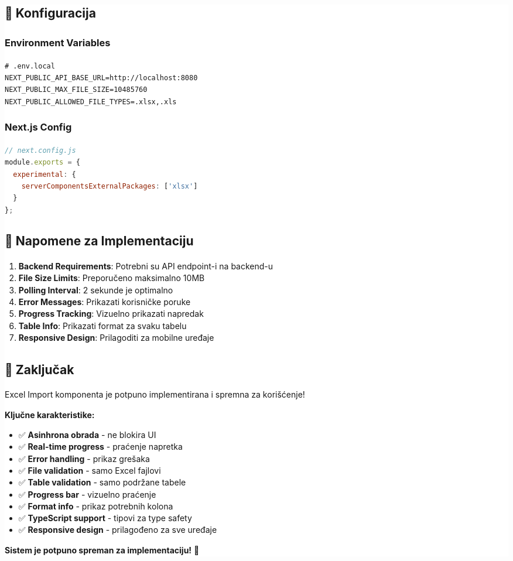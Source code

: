 ## 🔧 Konfiguracija

### Environment Variables

```env
# .env.local
NEXT_PUBLIC_API_BASE_URL=http://localhost:8080
NEXT_PUBLIC_MAX_FILE_SIZE=10485760
NEXT_PUBLIC_ALLOWED_FILE_TYPES=.xlsx,.xls
```

### Next.js Config

```javascript
// next.config.js
module.exports = {
  experimental: {
    serverComponentsExternalPackages: ['xlsx']
  }
};
```

## 📝 Napomene za Implementaciju

1. **Backend Requirements**: Potrebni su API endpoint-i na backend-u
2. **File Size Limits**: Preporučeno maksimalno 10MB
3. **Polling Interval**: 2 sekunde je optimalno
4. **Error Messages**: Prikazati korisničke poruke
5. **Progress Tracking**: Vizuelno prikazati napredak
6. **Table Info**: Prikazati format za svaku tabelu
7. **Responsive Design**: Prilagoditi za mobilne uređaje

## 🎉 Zaključak

Excel Import komponenta je potpuno implementirana i spremna za korišćenje! 

**Ključne karakteristike:**
- ✅ **Asinhrona obrada** - ne blokira UI
- ✅ **Real-time progress** - praćenje napretka
- ✅ **Error handling** - prikaz grešaka
- ✅ **File validation** - samo Excel fajlovi
- ✅ **Table validation** - samo podržane tabele
- ✅ **Progress bar** - vizuelno praćenje
- ✅ **Format info** - prikaz potrebnih kolona
- ✅ **TypeScript support** - tipovi za type safety
- ✅ **Responsive design** - prilagođeno za sve uređaje

**Sistem je potpuno spreman za implementaciju!** 🚀
